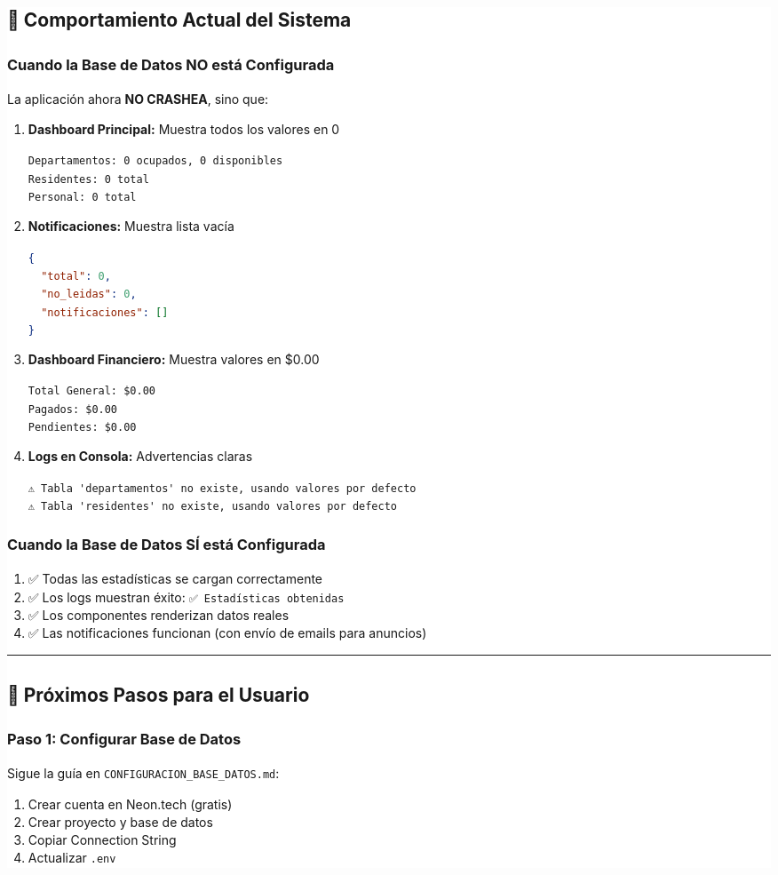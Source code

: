 
## 🎯 Comportamiento Actual del Sistema

### Cuando la Base de Datos NO está Configurada

La aplicación ahora **NO CRASHEA**, sino que:

1. **Dashboard Principal:** Muestra todos los valores en 0
   ```
   Departamentos: 0 ocupados, 0 disponibles
   Residentes: 0 total
   Personal: 0 total
   ```

2. **Notificaciones:** Muestra lista vacía
   ```json
   {
     "total": 0,
     "no_leidas": 0,
     "notificaciones": []
   }
   ```

3. **Dashboard Financiero:** Muestra valores en $0.00
   ```
   Total General: $0.00
   Pagados: $0.00
   Pendientes: $0.00
   ```

4. **Logs en Consola:** Advertencias claras
   ```
   ⚠️ Tabla 'departamentos' no existe, usando valores por defecto
   ⚠️ Tabla 'residentes' no existe, usando valores por defecto
   ```

### Cuando la Base de Datos SÍ está Configurada

1. ✅ Todas las estadísticas se cargan correctamente
2. ✅ Los logs muestran éxito: `✅ Estadísticas obtenidas`
3. ✅ Los componentes renderizan datos reales
4. ✅ Las notificaciones funcionan (con envío de emails para anuncios)

---

## 🚀 Próximos Pasos para el Usuario

### Paso 1: Configurar Base de Datos

Sigue la guía en `CONFIGURACION_BASE_DATOS.md`:

1. Crear cuenta en Neon.tech (gratis)
2. Crear proyecto y base de datos
3. Copiar Connection String
4. Actualizar `.env`

